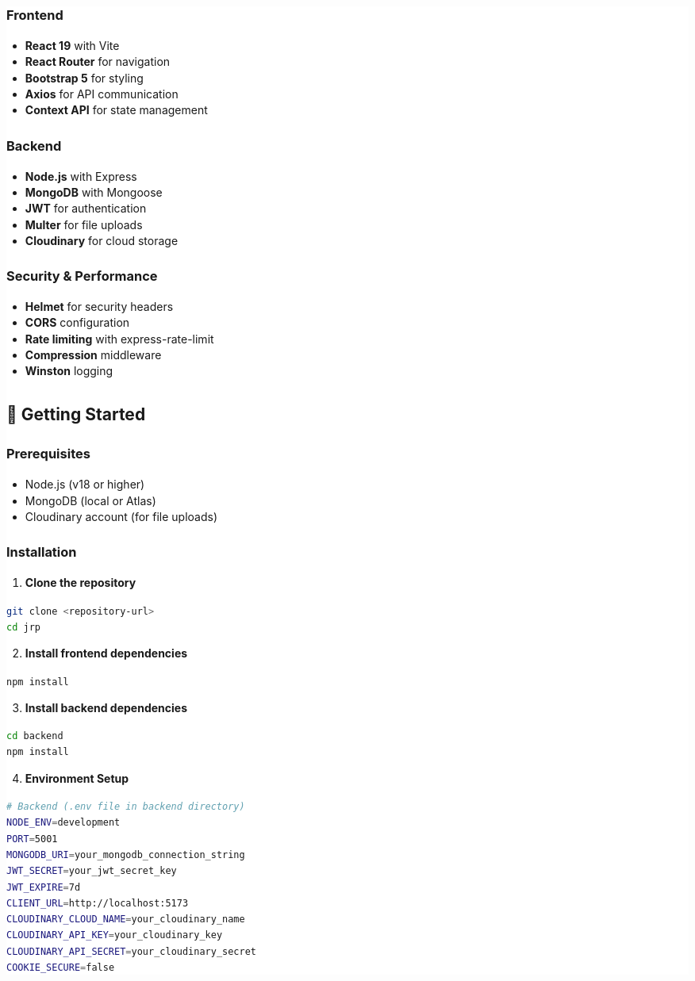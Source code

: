 ### Frontend
- **React 19** with Vite
- **React Router** for navigation
- **Bootstrap 5** for styling
- **Axios** for API communication
- **Context API** for state management

### Backend
- **Node.js** with Express
- **MongoDB** with Mongoose
- **JWT** for authentication
- **Multer** for file uploads
- **Cloudinary** for cloud storage

### Security & Performance
- **Helmet** for security headers
- **CORS** configuration
- **Rate limiting** with express-rate-limit
- **Compression** middleware
- **Winston** logging

## 🚀 Getting Started

### Prerequisites
- Node.js (v18 or higher)
- MongoDB (local or Atlas)
- Cloudinary account (for file uploads)

### Installation

1. **Clone the repository**
```bash
git clone <repository-url>
cd jrp
```

2. **Install frontend dependencies**
```bash
npm install
```

3. **Install backend dependencies**
```bash
cd backend
npm install
```

4. **Environment Setup**
```bash
# Backend (.env file in backend directory)
NODE_ENV=development
PORT=5001
MONGODB_URI=your_mongodb_connection_string
JWT_SECRET=your_jwt_secret_key
JWT_EXPIRE=7d
CLIENT_URL=http://localhost:5173
CLOUDINARY_CLOUD_NAME=your_cloudinary_name
CLOUDINARY_API_KEY=your_cloudinary_key
CLOUDINARY_API_SECRET=your_cloudinary_secret
COOKIE_SECURE=false
```
